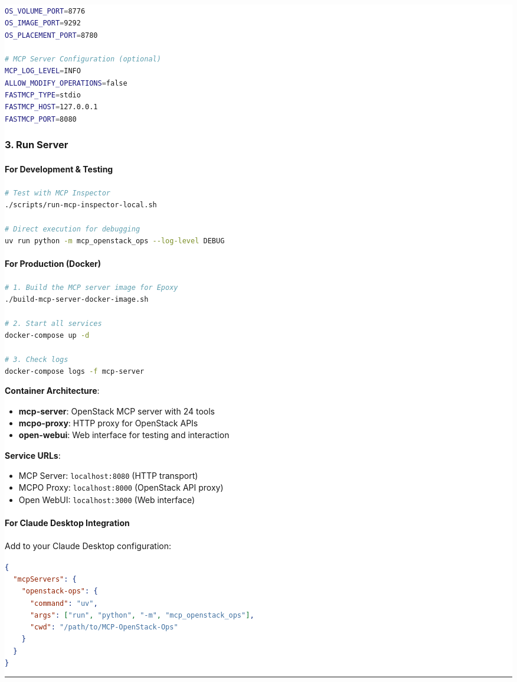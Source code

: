 ```bash
OS_VOLUME_PORT=8776
OS_IMAGE_PORT=9292
OS_PLACEMENT_PORT=8780

# MCP Server Configuration (optional)
MCP_LOG_LEVEL=INFO
ALLOW_MODIFY_OPERATIONS=false
FASTMCP_TYPE=stdio
FASTMCP_HOST=127.0.0.1
FASTMCP_PORT=8080
```

### 3. Run Server

#### For Development & Testing
```bash
# Test with MCP Inspector
./scripts/run-mcp-inspector-local.sh

# Direct execution for debugging  
uv run python -m mcp_openstack_ops --log-level DEBUG
```

#### For Production (Docker)

```bash
# 1. Build the MCP server image for Epoxy
./build-mcp-server-docker-image.sh

# 2. Start all services
docker-compose up -d

# 3. Check logs
docker-compose logs -f mcp-server
```

**Container Architecture**:
- **mcp-server**: OpenStack MCP server with 24 tools
- **mcpo-proxy**: HTTP proxy for OpenStack APIs  
- **open-webui**: Web interface for testing and interaction

**Service URLs**:
- MCP Server: `localhost:8080` (HTTP transport)
- MCPO Proxy: `localhost:8000` (OpenStack API proxy)
- Open WebUI: `localhost:3000` (Web interface)

#### For Claude Desktop Integration
Add to your Claude Desktop configuration:
```json
{
  "mcpServers": {
    "openstack-ops": {
      "command": "uv",
      "args": ["run", "python", "-m", "mcp_openstack_ops"],
      "cwd": "/path/to/MCP-OpenStack-Ops"
    }
  }
}
```

---